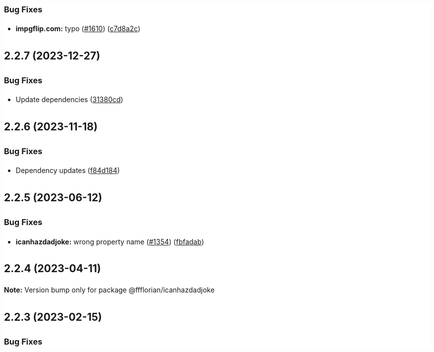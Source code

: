 
### Bug Fixes

* **impgflip.com:** typo ([#1610](https://github.com/ffflorian/api-clients/issues/1610)) ([c7d8a2c](https://github.com/ffflorian/api-clients/commit/c7d8a2ca7b54bc4a51039b54d7fb7d67b73d3586))





## 2.2.7 (2023-12-27)


### Bug Fixes

* Update dependencies ([31380cd](https://github.com/ffflorian/api-clients/commit/31380cdb8305f2b70f7d8b197377ee5ec6d81c97))





## 2.2.6 (2023-11-18)


### Bug Fixes

* Dependency updates ([f84d184](https://github.com/ffflorian/api-clients/commit/f84d1842c2ded028d7384c2fd8edcdd33111aa00))





## 2.2.5 (2023-06-12)


### Bug Fixes

* **icanhazdadjoke:** wrong property name ([#1354](https://github.com/ffflorian/api-clients/issues/1354)) ([fbfadab](https://github.com/ffflorian/api-clients/commit/fbfadabbee9b790a1e0bc91e925edd4980ffb28d))





## 2.2.4 (2023-04-11)

**Note:** Version bump only for package @ffflorian/icanhazdadjoke





## 2.2.3 (2023-02-15)


### Bug Fixes
